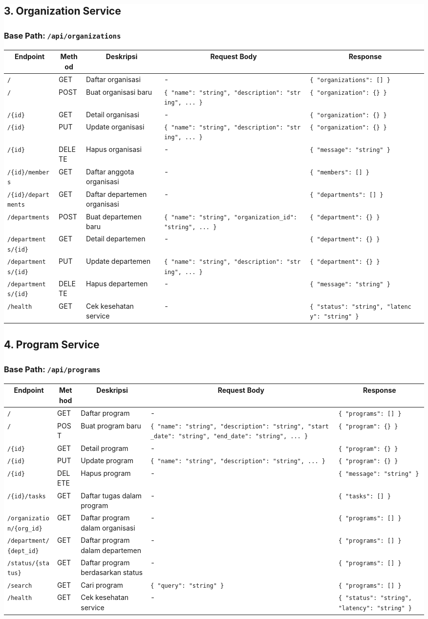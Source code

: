 ## 3. Organization Service

### Base Path: `/api/organizations`

| Endpoint | Method | Deskripsi | Request Body | Response |
|----------|--------|-----------|--------------|----------|
| `/` | GET | Daftar organisasi | - | `{ "organizations": [] }` |
| `/` | POST | Buat organisasi baru | `{ "name": "string", "description": "string", ... }` | `{ "organization": {} }` |
| `/{id}` | GET | Detail organisasi | - | `{ "organization": {} }` |
| `/{id}` | PUT | Update organisasi | `{ "name": "string", "description": "string", ... }` | `{ "organization": {} }` |
| `/{id}` | DELETE | Hapus organisasi | - | `{ "message": "string" }` |
| `/{id}/members` | GET | Daftar anggota organisasi | - | `{ "members": [] }` |
| `/{id}/departments` | GET | Daftar departemen organisasi | - | `{ "departments": [] }` |
| `/departments` | POST | Buat departemen baru | `{ "name": "string", "organization_id": "string", ... }` | `{ "department": {} }` |
| `/departments/{id}` | GET | Detail departemen | - | `{ "department": {} }` |
| `/departments/{id}` | PUT | Update departemen | `{ "name": "string", "description": "string", ... }` | `{ "department": {} }` |
| `/departments/{id}` | DELETE | Hapus departemen | - | `{ "message": "string" }` |
| `/health` | GET | Cek kesehatan service | - | `{ "status": "string", "latency": "string" }` |

## 4. Program Service

### Base Path: `/api/programs`

| Endpoint | Method | Deskripsi | Request Body | Response |
|----------|--------|-----------|--------------|----------|
| `/` | GET | Daftar program | - | `{ "programs": [] }` |
| `/` | POST | Buat program baru | `{ "name": "string", "description": "string", "start_date": "string", "end_date": "string", ... }` | `{ "program": {} }` |
| `/{id}` | GET | Detail program | - | `{ "program": {} }` |
| `/{id}` | PUT | Update program | `{ "name": "string", "description": "string", ... }` | `{ "program": {} }` |
| `/{id}` | DELETE | Hapus program | - | `{ "message": "string" }` |
| `/{id}/tasks` | GET | Daftar tugas dalam program | - | `{ "tasks": [] }` |
| `/organization/{org_id}` | GET | Daftar program dalam organisasi | - | `{ "programs": [] }` |
| `/department/{dept_id}` | GET | Daftar program dalam departemen | - | `{ "programs": [] }` |
| `/status/{status}` | GET | Daftar program berdasarkan status | - | `{ "programs": [] }` |
| `/search` | GET | Cari program | `{ "query": "string" }` | `{ "programs": [] }` |
| `/health` | GET | Cek kesehatan service | - | `{ "status": "string", "latency": "string" }` |
